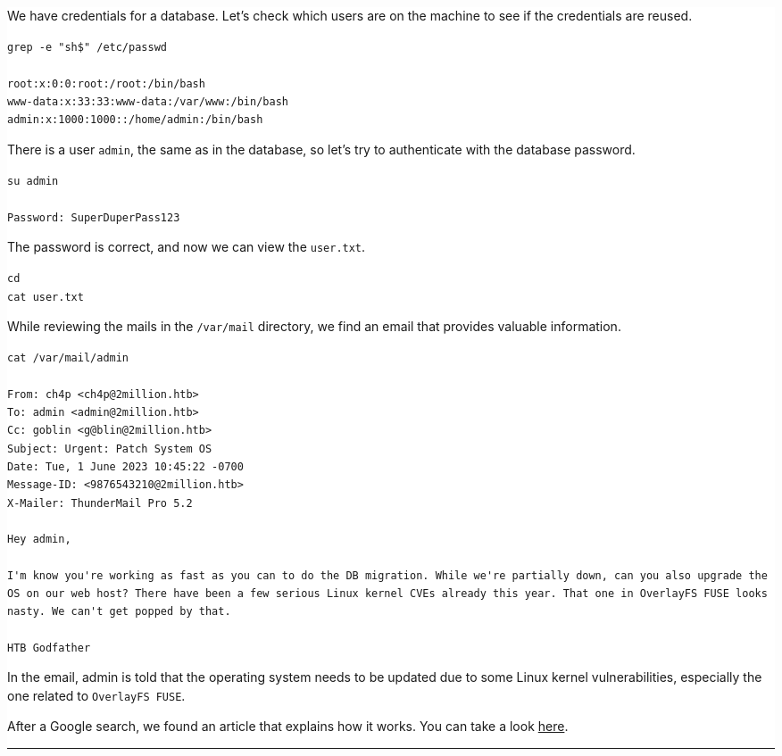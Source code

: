 We have credentials for a database. Let’s check which users are on the machine to see if the credentials are reused.

```
grep -e "sh$" /etc/passwd

root:x:0:0:root:/root:/bin/bash
www-data:x:33:33:www-data:/var/www:/bin/bash
admin:x:1000:1000::/home/admin:/bin/bash
```

There is a user `admin`, the same as in the database, so let’s try to authenticate with the database password.

```
su admin

Password: SuperDuperPass123
```

The password is correct, and now we can view the `user.txt`.

```
cd
cat user.txt
```

While reviewing the mails in the `/var/mail` directory, we find an email that provides valuable information.

```
cat /var/mail/admin

From: ch4p <ch4p@2million.htb>
To: admin <admin@2million.htb>
Cc: goblin <g@blin@2million.htb>
Subject: Urgent: Patch System OS
Date: Tue, 1 June 2023 10:45:22 -0700
Message-ID: <9876543210@2million.htb>
X-Mailer: ThunderMail Pro 5.2

Hey admin,

I'm know you're working as fast as you can to do the DB migration. While we're partially down, can you also upgrade the OS on our web host? There have been a few serious Linux kernel CVEs already this year. That one in OverlayFS FUSE looks nasty. We can't get popped by that.

HTB Godfather
```

In the email, admin is told that the operating system needs to be updated due to some Linux kernel vulnerabilities, especially the one related to `OverlayFS FUSE`.

After a Google search, we found an article that explains how it works. You can take a look [here](https://securitylabs.datadoghq.com/articles/overlayfs-cve-2023-0386).

---
